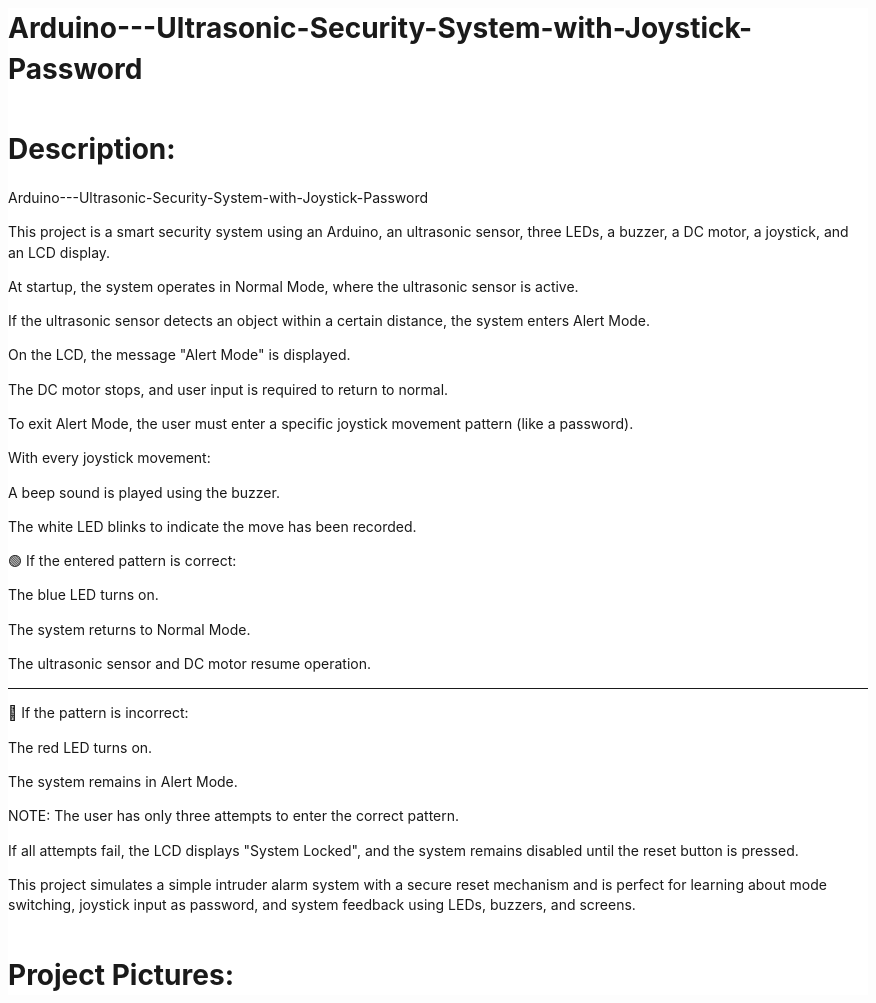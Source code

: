 # Arduino---Ultrasonic-Security-System-with-Joystick-Password


# Description:
Arduino---Ultrasonic-Security-System-with-Joystick-Password

This project is a smart security system using an Arduino, an ultrasonic sensor, three LEDs, a buzzer, a DC motor, a joystick, and an LCD display.

At startup, the system operates in Normal Mode, where the ultrasonic sensor is active.

If the ultrasonic sensor detects an object within a certain distance, the system enters Alert Mode.

On the LCD, the message "Alert Mode" is displayed.

The DC motor stops, and user input is required to return to normal.


To exit Alert Mode, the user must enter a specific joystick movement pattern (like a password).

With every joystick movement:

A beep sound is played using the buzzer.

The white LED blinks to indicate the move has been recorded.


🟢 If the entered pattern is correct:

The blue LED turns on.

The system returns to Normal Mode.

The ultrasonic sensor and DC motor resume operation.

---

🔴 If the pattern is incorrect:

The red LED turns on.

The system remains in Alert Mode.


NOTE: The user has only three attempts to enter the correct pattern.

If all attempts fail, the LCD displays "System Locked", and the system remains disabled until the reset button is pressed.


This project simulates a simple intruder alarm system with a secure reset mechanism and is perfect for learning about mode switching, joystick input as password, and system feedback using LEDs, buzzers, and screens.


# Project Pictures: